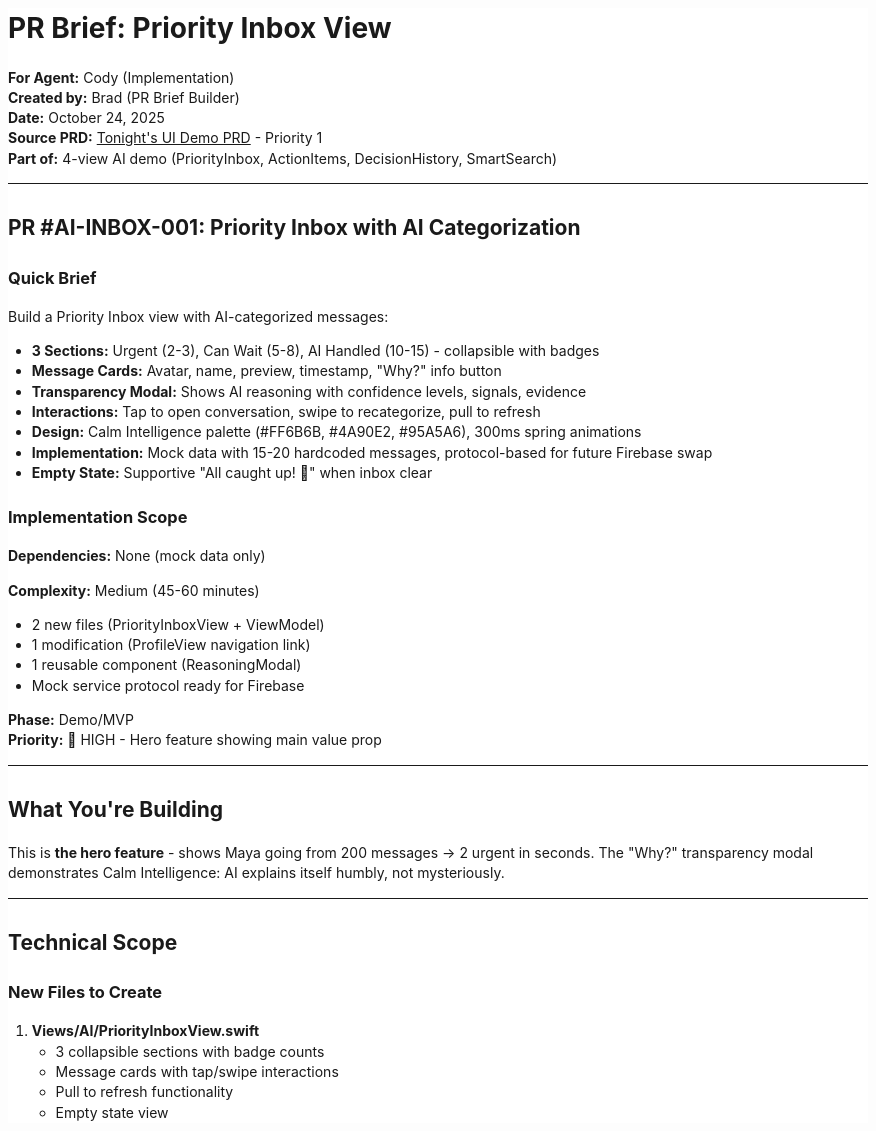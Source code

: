 # PR Brief: Priority Inbox View

**For Agent:** Cody (Implementation)  
**Created by:** Brad (PR Brief Builder)  
**Date:** October 24, 2025  
**Source PRD:** [Tonight's UI Demo PRD](./pr-tonight-ui-demo.md) - Priority 1  
**Part of:** 4-view AI demo (PriorityInbox, ActionItems, DecisionHistory, SmartSearch)

---

## PR #AI-INBOX-001: Priority Inbox with AI Categorization

### Quick Brief

Build a Priority Inbox view with AI-categorized messages:

- **3 Sections:** Urgent (2-3), Can Wait (5-8), AI Handled (10-15) - collapsible with badges
- **Message Cards:** Avatar, name, preview, timestamp, "Why?" info button
- **Transparency Modal:** Shows AI reasoning with confidence levels, signals, evidence
- **Interactions:** Tap to open conversation, swipe to recategorize, pull to refresh
- **Design:** Calm Intelligence palette (#FF6B6B, #4A90E2, #95A5A6), 300ms spring animations
- **Implementation:** Mock data with 15-20 hardcoded messages, protocol-based for future Firebase swap
- **Empty State:** Supportive "All caught up! 🎉" when inbox clear

### Implementation Scope

**Dependencies:** None (mock data only)

**Complexity:** Medium (45-60 minutes)
- 2 new files (PriorityInboxView + ViewModel)
- 1 modification (ProfileView navigation link)
- 1 reusable component (ReasoningModal)
- Mock service protocol ready for Firebase

**Phase:** Demo/MVP  
**Priority:** 🔴 HIGH - Hero feature showing main value prop

---

## What You're Building

This is **the hero feature** - shows Maya going from 200 messages → 2 urgent in seconds. The "Why?" transparency modal demonstrates Calm Intelligence: AI explains itself humbly, not mysteriously.

---

## Technical Scope

### New Files to Create
1. **Views/AI/PriorityInboxView.swift**
   - 3 collapsible sections with badge counts
   - Message cards with tap/swipe interactions
   - Pull to refresh functionality
   - Empty state view
